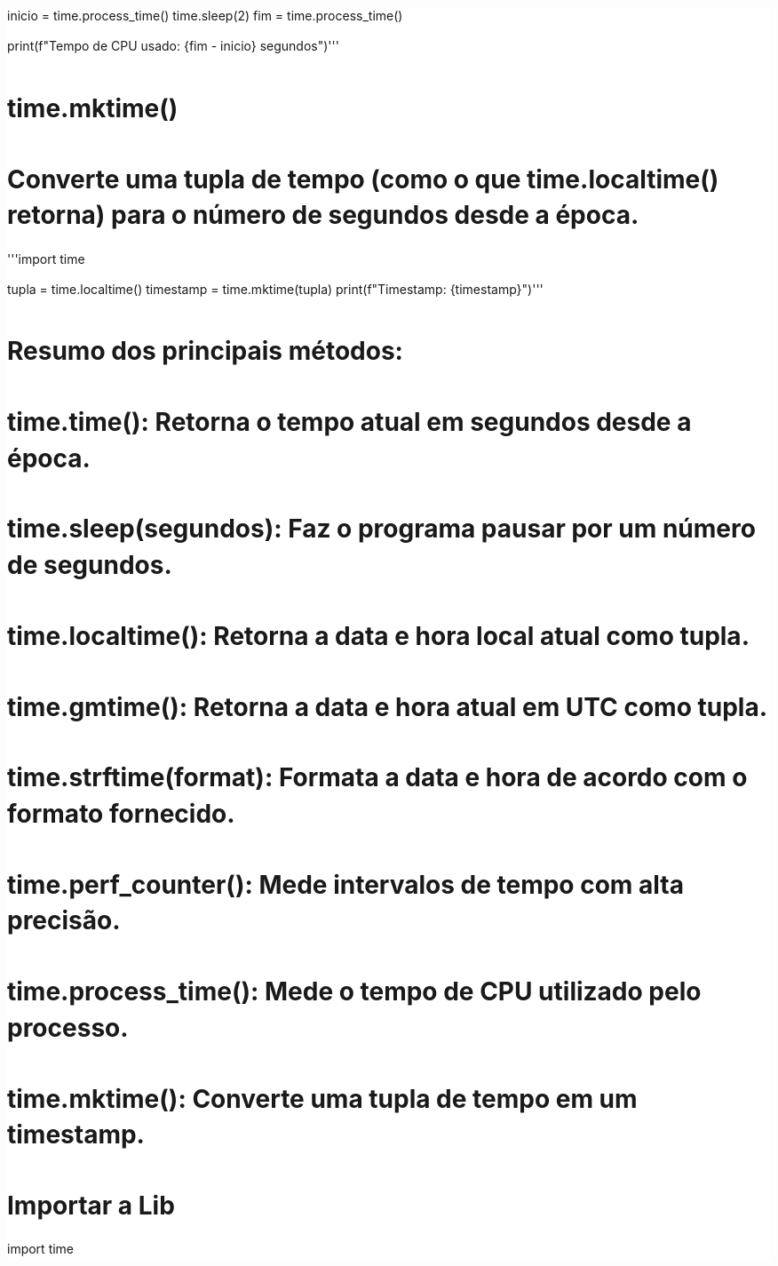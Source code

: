 inicio = time.process_time()
time.sleep(2)
fim = time.process_time()

print(f"Tempo de CPU usado: {fim - inicio} segundos")'''


# time.mktime()
# Converte uma tupla de tempo (como o que time.localtime() retorna) para o número de segundos desde a época.

'''import time

tupla = time.localtime()
timestamp = time.mktime(tupla)
print(f"Timestamp: {timestamp}")'''


# Resumo dos principais métodos:
# time.time(): Retorna o tempo atual em segundos desde a época.
# time.sleep(segundos): Faz o programa pausar por um número de segundos.
# time.localtime(): Retorna a data e hora local atual como tupla.
# time.gmtime(): Retorna a data e hora atual em UTC como tupla.
# time.strftime(format): Formata a data e hora de acordo com o formato fornecido.
# time.perf_counter(): Mede intervalos de tempo com alta precisão.
# time.process_time(): Mede o tempo de CPU utilizado pelo processo.
# time.mktime(): Converte uma tupla de tempo em um timestamp.

# Importar a Lib
import time
